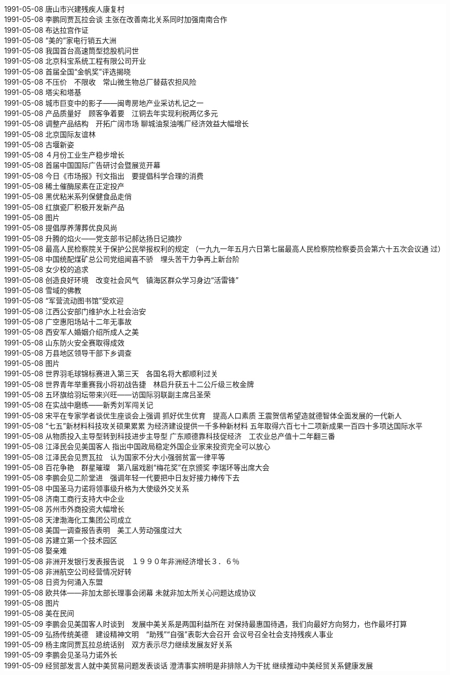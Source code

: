 1991-05-08 唐山市兴建残疾人康复村  
1991-05-08 李鹏同贾瓦拉会谈  主张在改善南北关系同时加强南南合作  
1991-05-08 布达拉宫作证  
1991-05-08 “美的”家电行销五大洲  
1991-05-08 我国首台高速筒型捻股机问世  
1991-05-08 北京科宝系统工程有限公司开业  
1991-05-08 首届全国“金帆奖”评选揭晓  
1991-05-08 不压价　不限收　常山微生物总厂替菇农担风险  
1991-05-08 塔尖和塔基  
1991-05-08 城市巨变中的影子——闽粤房地产业采访札记之一  
1991-05-08 产品质量好　顾客争着要　江铜去年实现利税两亿多元  
1991-05-08 调整产品结构　开拓广阔市场  聊城油泵油嘴厂经济效益大幅增长  
1991-05-08 北京国际友谊林  
1991-05-08 古堰新姿  
1991-05-08 ４月份工业生产稳步增长  
1991-05-08 首届中国国际广告研讨会暨展览开幕  
1991-05-08 今日《市场报》刊文指出　要提倡科学合理的消费  
1991-05-08 稀土催酶尿素在正定投产  
1991-05-08 黑优粘米系列保健食品走俏  
1991-05-08 红旗瓷厂积极开发新产品  
1991-05-08 图片  
1991-05-08 提倡厚养薄葬优良风尚  
1991-05-08 升腾的焰火——党支部书记郝达扬日记摘抄  
1991-05-08 最高人民检察院关于保护公民举报权利的规定  （一九九一年五月六日第七届最高人民检察院检察委员会第六十五次会议通        过）  
1991-05-08 中国统配煤矿总公司党组闻喜不骄　埋头苦干力争再上新台阶  
1991-05-08 女少校的追求  
1991-05-08 创造良好环境　改变社会风气　镇海区群众学习身边“活雷锋”  
1991-05-08 雪域的佛教  
1991-05-08 “军营流动图书馆”受欢迎  
1991-05-08 江西公安部门维护水上社会治安  
1991-05-08 广空惠阳场站十二年无事故  
1991-05-08 西安军人婚姻介绍所成人之美  
1991-05-08 山东防火安全赛取得成效  
1991-05-08 万县地区领导干部下乡调查  
1991-05-08 图片  
1991-05-08 世界羽毛球锦标赛进入第三天　各国名将大都顺利过关  
1991-05-08 世界青年举重赛我小将初战告捷　林启升获五十二公斤级三枚金牌  
1991-05-08 五环旗给羽坛带来兴旺——访国际羽联副主席吕圣荣  
1991-05-08 在实战中磨练——新秀刘军闯关记  
1991-05-08 宋平在专家学者谈优生座谈会上强调  抓好优生优育　提高人口素质  王震贺信希望造就德智体全面发展的一代新人  
1991-05-08 “七五”新材料科技攻关硕果累累  为经济建设提供一千多种新材料  五年取得六百七十二项新成果一百四十多项达国际水平  
1991-05-08 从物质投入主导型转到科技进步主导型  广东顺德靠科技促经济　工农业总产值十二年翻三番  
1991-05-08 江泽民会见美国客人  指出中国政局稳定外国企业家来投资完全可以放心  
1991-05-08 江泽民会见贾瓦拉　认为国家不分大小强弱贫富一律平等  
1991-05-08 百花争艳　群星璀璨　第八届戏剧“梅花奖”在京颁奖  李瑞环等出席大会  
1991-05-08 李鹏会见二阶堂进　强调年轻一代要把中日友好接力棒传下去  
1991-05-08 中国圣马力诺将领事级升格为大使级外交关系  
1991-05-08 济南工商行支持大中企业  
1991-05-08 苏州市外商投资大幅增长  
1991-05-08 天津渤海化工集团公司成立  
1991-05-08 美国一调查报告表明　美工人劳动强度过大  
1991-05-08 苏建立第一个技术园区  
1991-05-08 娶亲难  
1991-05-08 非洲开发银行发表报告说　１９９０年非洲经济增长３．６％  
1991-05-08 非洲航空公司经营情况好转  
1991-05-08 日资为何涌入东盟  
1991-05-08 欧共体——非加太部长理事会闭幕  未就非加太所关心问题达成协议  
1991-05-08 图片  
1991-05-08 美在民间  
1991-05-09 李鹏会见美国客人时谈到　发展中美关系是两国利益所在  对保持最惠国待遇，我们向最好方向努力，也作最坏打算  
1991-05-09 弘扬传统美德　建设精神文明　“助残”“自强”表彰大会召开  会议号召全社会支持残疾人事业  
1991-05-09 杨主席同贾瓦拉总统话别　双方表示尽力继续发展友好关系  
1991-05-09 李鹏会见圣马力诺外长  
1991-05-09 经贸部发言人就中美贸易问题发表谈话  澄清事实辨明是非排除人为干扰  继续推动中美经贸关系健康发展  